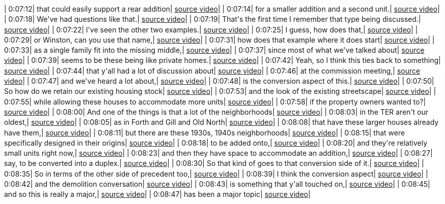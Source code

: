 | 0:07:12| that could easily support a rear addition| [source video](https://archive.org/details/planning-r-399-agenda-review-231115?start=432)|
| 0:07:14| for a smaller addition and a second unit.| [source video](https://archive.org/details/planning-r-399-agenda-review-231115?start=434)|
| 0:07:18| We've had questions like that.| [source video](https://archive.org/details/planning-r-399-agenda-review-231115?start=438)|
| 0:07:19| That's the first time I remember that type being discussed.| [source video](https://archive.org/details/planning-r-399-agenda-review-231115?start=439)|
| 0:07:22| I've seen the other two examples.| [source video](https://archive.org/details/planning-r-399-agenda-review-231115?start=442)|
| 0:07:25| I guess, how does that,| [source video](https://archive.org/details/planning-r-399-agenda-review-231115?start=445)|
| 0:07:29| or Winston, can you use that name,| [source video](https://archive.org/details/planning-r-399-agenda-review-231115?start=449)|
| 0:07:31| how does that example where it does start| [source video](https://archive.org/details/planning-r-399-agenda-review-231115?start=451)|
| 0:07:33| as a single family fit into the missing middle,| [source video](https://archive.org/details/planning-r-399-agenda-review-231115?start=453)|
| 0:07:37| since most of what we've talked about| [source video](https://archive.org/details/planning-r-399-agenda-review-231115?start=457)|
| 0:07:39| seems to be these being like private homes.| [source video](https://archive.org/details/planning-r-399-agenda-review-231115?start=459)|
| 0:07:42| Yeah, so I think this ties back to something| [source video](https://archive.org/details/planning-r-399-agenda-review-231115?start=462)|
| 0:07:44| that y'all had a lot of discussion about| [source video](https://archive.org/details/planning-r-399-agenda-review-231115?start=464)|
| 0:07:46| at the commission meeting,| [source video](https://archive.org/details/planning-r-399-agenda-review-231115?start=466)|
| 0:07:47| and we've heard a lot about,| [source video](https://archive.org/details/planning-r-399-agenda-review-231115?start=467)|
| 0:07:48| is the conversion aspect of this.| [source video](https://archive.org/details/planning-r-399-agenda-review-231115?start=468)|
| 0:07:50| So how do we retain our existing housing stock| [source video](https://archive.org/details/planning-r-399-agenda-review-231115?start=470)|
| 0:07:53| and the look of the existing streetscape| [source video](https://archive.org/details/planning-r-399-agenda-review-231115?start=473)|
| 0:07:55| while allowing these houses to accommodate more units| [source video](https://archive.org/details/planning-r-399-agenda-review-231115?start=475)|
| 0:07:58| if the property owners wanted to?| [source video](https://archive.org/details/planning-r-399-agenda-review-231115?start=478)|
| 0:08:00| And one of the things is that a lot of the neighborhoods| [source video](https://archive.org/details/planning-r-399-agenda-review-231115?start=480)|
| 0:08:03| in the TER aren't our oldest,| [source video](https://archive.org/details/planning-r-399-agenda-review-231115?start=483)|
| 0:08:05| as in Forth and Gill and Old North| [source video](https://archive.org/details/planning-r-399-agenda-review-231115?start=485)|
| 0:08:08| that have these larger houses already have them,| [source video](https://archive.org/details/planning-r-399-agenda-review-231115?start=488)|
| 0:08:11| but there are these 1930s, 1940s neighborhoods| [source video](https://archive.org/details/planning-r-399-agenda-review-231115?start=491)|
| 0:08:15| that were specifically designed in their origins| [source video](https://archive.org/details/planning-r-399-agenda-review-231115?start=495)|
| 0:08:18| to be added onto,| [source video](https://archive.org/details/planning-r-399-agenda-review-231115?start=498)|
| 0:08:20| and they're relatively small units right now,| [source video](https://archive.org/details/planning-r-399-agenda-review-231115?start=500)|
| 0:08:23| and then they have space to accommodate an addition,| [source video](https://archive.org/details/planning-r-399-agenda-review-231115?start=503)|
| 0:08:27| say, to be converted into a duplex.| [source video](https://archive.org/details/planning-r-399-agenda-review-231115?start=507)|
| 0:08:30| So that kind of goes to that conversion side of it.| [source video](https://archive.org/details/planning-r-399-agenda-review-231115?start=510)|
| 0:08:35| So in terms of the other side of precedent too,| [source video](https://archive.org/details/planning-r-399-agenda-review-231115?start=515)|
| 0:08:39| I think the conversion aspect| [source video](https://archive.org/details/planning-r-399-agenda-review-231115?start=519)|
| 0:08:42| and the demolition conversation| [source video](https://archive.org/details/planning-r-399-agenda-review-231115?start=522)|
| 0:08:43| is something that y'all touched on,| [source video](https://archive.org/details/planning-r-399-agenda-review-231115?start=523)|
| 0:08:45| and so this is really a major,| [source video](https://archive.org/details/planning-r-399-agenda-review-231115?start=525)|
| 0:08:47| has been a major topic| [source video](https://archive.org/details/planning-r-399-agenda-review-231115?start=527)|